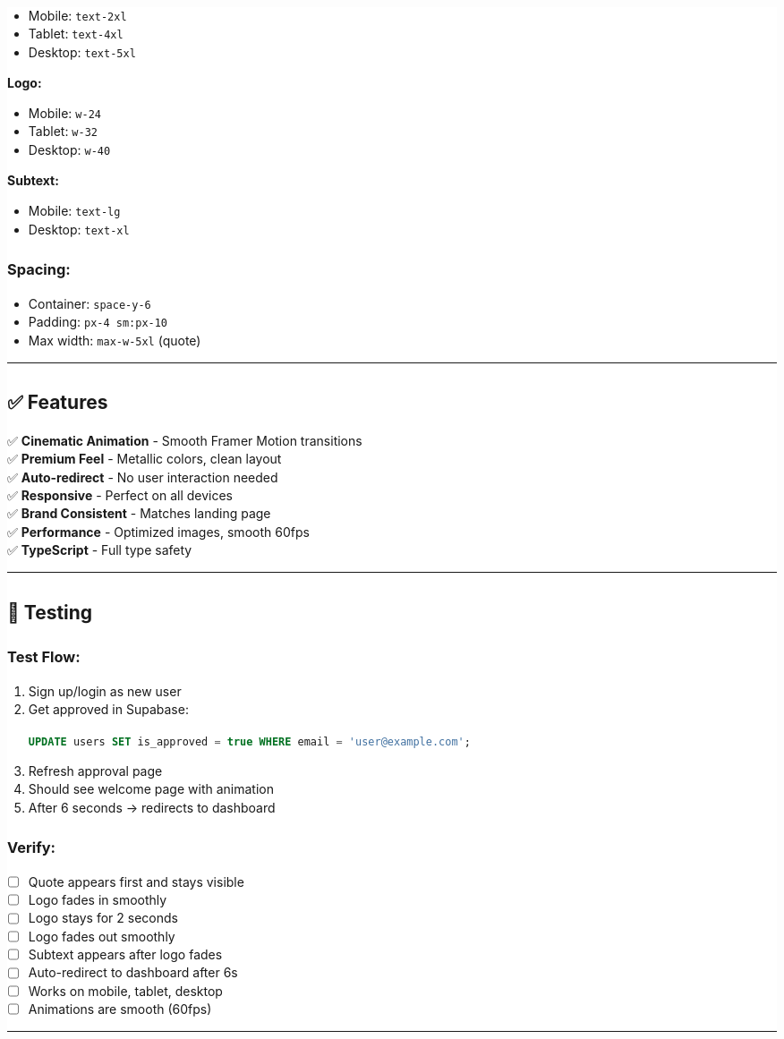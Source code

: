 - Mobile: `text-2xl`
- Tablet: `text-4xl`
- Desktop: `text-5xl`

**Logo:**

- Mobile: `w-24`
- Tablet: `w-32`
- Desktop: `w-40`

**Subtext:**

- Mobile: `text-lg`
- Desktop: `text-xl`

### Spacing:

- Container: `space-y-6`
- Padding: `px-4 sm:px-10`
- Max width: `max-w-5xl` (quote)

---

## ✅ Features

✅ **Cinematic Animation** - Smooth Framer Motion transitions  
✅ **Premium Feel** - Metallic colors, clean layout  
✅ **Auto-redirect** - No user interaction needed  
✅ **Responsive** - Perfect on all devices  
✅ **Brand Consistent** - Matches landing page  
✅ **Performance** - Optimized images, smooth 60fps  
✅ **TypeScript** - Full type safety

---

## 🧪 Testing

### Test Flow:

1. Sign up/login as new user
2. Get approved in Supabase:
   ```sql
   UPDATE users SET is_approved = true WHERE email = 'user@example.com';
   ```
3. Refresh approval page
4. Should see welcome page with animation
5. After 6 seconds → redirects to dashboard

### Verify:

- [ ] Quote appears first and stays visible
- [ ] Logo fades in smoothly
- [ ] Logo stays for 2 seconds
- [ ] Logo fades out smoothly
- [ ] Subtext appears after logo fades
- [ ] Auto-redirect to dashboard after 6s
- [ ] Works on mobile, tablet, desktop
- [ ] Animations are smooth (60fps)

---
